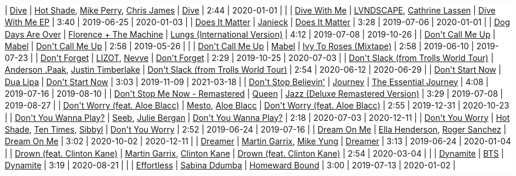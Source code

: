 | [Dive](https://open.spotify.com/track/0Npijoc6ZcUe1devUugKvI) | [Hot Shade](https://open.spotify.com/artist/3GtCKJA4SkOxN65MWjm82R), [Mike Perry](https://open.spotify.com/artist/6lB8vOoI4DRrrVxXwuV19c), [Chris James](https://open.spotify.com/artist/1PU4kQGbRVMSyvawEYEjFp) | [Dive](https://open.spotify.com/album/2DUrw9sLe99AbZ8cRbsXk8) | 2:44 | 2020-01-01 |  |
| [Dive With Me](https://open.spotify.com/track/1NldMriIXmMdChqZtHCGbW) | [LVNDSCAPE](https://open.spotify.com/artist/2QlwnS23KrBeshXFyK5U6M), [Cathrine Lassen](https://open.spotify.com/artist/5i09Vd9N18qRJl2RcXODOp) | [Dive With Me EP](https://open.spotify.com/album/34uGRL5fYOhN2MH23ZYQVK) | 3:40 | 2019-06-25 | 2020-01-03 |
| [Does It Matter](https://open.spotify.com/track/7FxidSR6IoL3qMRXxFJ8pd) | [Janieck](https://open.spotify.com/artist/1bZDq4po4dMIpN74Zendm0) | [Does It Matter](https://open.spotify.com/album/4BQmBJ6TUlYOjYB5m1f8z0) | 3:28 | 2019-07-06 | 2020-01-01 |
| [Dog Days Are Over](https://open.spotify.com/track/15ya59dZ8yGeIfZARiYDjd) | [Florence + The Machine](https://open.spotify.com/artist/1moxjboGR7GNWYIMWsRjgG) | [Lungs (International Version)](https://open.spotify.com/album/2Zm1iyTqpaIKqCCisX28Uk) | 4:12 | 2019-07-08 | 2019-10-26 |
| [Don't Call Me Up](https://open.spotify.com/track/4QjVfuu7om31HBan0jlX4p) | [Mabel](https://open.spotify.com/artist/1MIVXf74SZHmTIp4V4paH4) | [Don't Call Me Up](https://open.spotify.com/album/7eNi4JLsvO4nrHGNjOL45U) | 2:58 | 2019-05-26 |  |
| [Don't Call Me Up](https://open.spotify.com/track/5WHTFyqSii0lmT9R21abT8) | [Mabel](https://open.spotify.com/artist/1MIVXf74SZHmTIp4V4paH4) | [Ivy To Roses (Mixtape)](https://open.spotify.com/album/0syM7OUAhV7S6XmOa4nLUZ) | 2:58 | 2019-06-10 | 2019-07-23 |
| [Don't Forget](https://open.spotify.com/track/4RCoF6i2UWlG2npNI6u4Q8) | [LIZOT](https://open.spotify.com/artist/12A83CWwFiyXy90ScLWPIe), [Nevve](https://open.spotify.com/artist/3RTklnRcfHgkQJwFpgOq3t) | [Don't Forget](https://open.spotify.com/album/4AKbCYO4dfCtua8aGCWWJY) | 2:29 | 2019-10-25 | 2020-07-03 |
| [Don't Slack (from Trolls World Tour)](https://open.spotify.com/track/1bxa0TPdBMHPeZFHe0adCw) | [Anderson .Paak](https://open.spotify.com/artist/3jK9MiCrA42lLAdMGUZpwa), [Justin Timberlake](https://open.spotify.com/artist/31TPClRtHm23RisEBtV3X7) | [Don't Slack (from Trolls World Tour)](https://open.spotify.com/album/40Obfin2HVz6rEL5kIqstb) | 2:54 | 2020-06-12 | 2020-06-29 |
| [Don't Start Now](https://open.spotify.com/track/6WrI0LAC5M1Rw2MnX2ZvEg) | [Dua Lipa](https://open.spotify.com/artist/6M2wZ9GZgrQXHCFfjv46we) | [Don't Start Now](https://open.spotify.com/album/0ix3XtPV1LwmZADsprKxcp) | 3:03 | 2019-11-09 | 2021-03-18 |
| [Don't Stop Believin'](https://open.spotify.com/track/77NNZQSqzLNqh2A9JhLRkg) | [Journey](https://open.spotify.com/artist/0rvjqX7ttXeg3mTy8Xscbt) | [The Essential Journey](https://open.spotify.com/album/5pfpXvoJtSIFrbPIoBEv3R) | 4:08 | 2019-07-16 | 2019-08-10 |
| [Don't Stop Me Now - Remastered](https://open.spotify.com/track/7hQJA50XrCWABAu5v6QZ4i) | [Queen](https://open.spotify.com/artist/1dfeR4HaWDbWqFHLkxsg1d) | [Jazz (Deluxe Remastered Version)](https://open.spotify.com/album/21HMAUrbbYSj9NiPPlGumy) | 3:29 | 2019-07-08 | 2019-08-27 |
| [Don't Worry (feat. Aloe Blacc)](https://open.spotify.com/track/0KwlzQaySxzPkt0nELecnx) | [Mesto](https://open.spotify.com/artist/0RViEWnZO2VhmY4oI0PhF9), [Aloe Blacc](https://open.spotify.com/artist/0id62QV2SZZfvBn9xpmuCl) | [Don't Worry (feat. Aloe Blacc)](https://open.spotify.com/album/6bpPgFrZep5KGl9nFsoT8L) | 2:55 | 2019-12-31 | 2020-10-23 |
| [Don't You Wanna Play?](https://open.spotify.com/track/15hhlasuVIxEZ3O0PxlRkT) | [Seeb](https://open.spotify.com/artist/5iNrZmtVMtYev5M9yoWpEq), [Julie Bergan](https://open.spotify.com/artist/2Tg0aF5cbZktYFzgR1iAKv) | [Don't You Wanna Play?](https://open.spotify.com/album/3i5KKkquh96MJz4IbA96IO) | 2:18 | 2020-07-03 | 2020-12-11 |
| [Don't You Worry](https://open.spotify.com/track/43vtkUwdHwI2B7hO9c2HK9) | [Hot Shade](https://open.spotify.com/artist/3GtCKJA4SkOxN65MWjm82R), [Ten Times](https://open.spotify.com/artist/3NccRg2H1XTSVekaTZZ3Xd), [Sibbyl](https://open.spotify.com/artist/3gVBmtsjplHs4r4C9J9Olk) | [Don't You Worry](https://open.spotify.com/album/0XH5aYSiqaETJk0pIO7WTH) | 2:52 | 2019-06-24 | 2019-07-16 |
| [Dream On Me](https://open.spotify.com/track/6vHE5zEPYdb0HUKRaIQ6tI) | [Ella Henderson](https://open.spotify.com/artist/7nDsS0l5ZAzMedVRKPP8F1), [Roger Sanchez](https://open.spotify.com/artist/1HT9k1ZSUL9IczSstOAgWJ) | [Dream On Me](https://open.spotify.com/album/6YR3EVz9Cd981Vss9jl3AN) | 3:02 | 2020-10-02 | 2020-12-11 |
| [Dreamer](https://open.spotify.com/track/0wUxh6XMc698xPCfgBaPRV) | [Martin Garrix](https://open.spotify.com/artist/60d24wfXkVzDSfLS6hyCjZ), [Mike Yung](https://open.spotify.com/artist/4UffC3o3JiLSg7pa5DpQbp) | [Dreamer](https://open.spotify.com/album/4D13M99kn4kSlPt5ZtYy8R) | 3:13 | 2019-06-24 | 2020-01-04 |
| [Drown (feat. Clinton Kane)](https://open.spotify.com/track/4RVtBlHFKj51Ipvpfv5ER4) | [Martin Garrix](https://open.spotify.com/artist/60d24wfXkVzDSfLS6hyCjZ), [Clinton Kane](https://open.spotify.com/artist/7okSU80WTrn4LXlyXYbX3P) | [Drown (feat. Clinton Kane)](https://open.spotify.com/album/7rU4vsRIhRRfMt3qy6ADND) | 2:54 | 2020-03-04 |  |
| [Dynamite](https://open.spotify.com/track/0v1x6rN6JHRapa03JElljE) | [BTS](https://open.spotify.com/artist/3Nrfpe0tUJi4K4DXYWgMUX) | [Dynamite](https://open.spotify.com/album/3zWmE5c3alhuoPLphxjMVd) | 3:19 | 2020-08-21 |  |
| [Effortless](https://open.spotify.com/track/23pZgY01lBlbwGyLIqZHt1) | [Sabina Ddumba](https://open.spotify.com/artist/2Mp409M6EpFr3kGdQ1mwjS) | [Homeward Bound](https://open.spotify.com/album/4dnV2SIeaxSpNqNY2TC9QZ) | 3:00 | 2019-07-13 | 2020-01-02 |